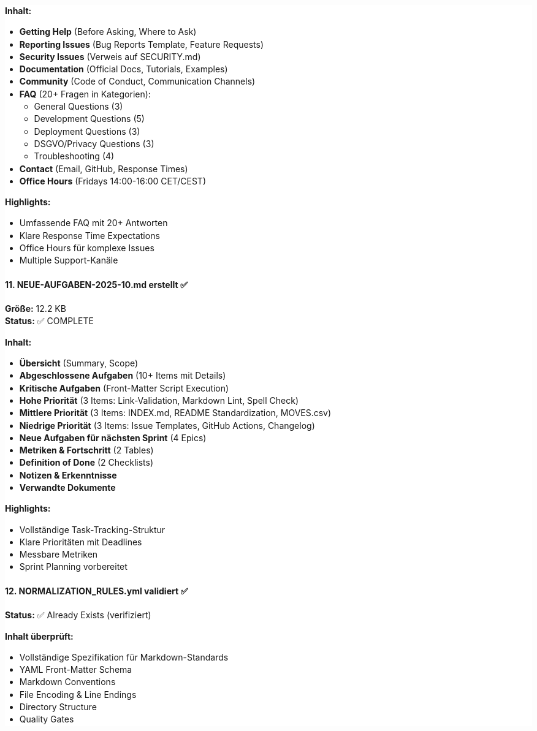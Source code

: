 **Inhalt:**
- **Getting Help** (Before Asking, Where to Ask)
- **Reporting Issues** (Bug Reports Template, Feature Requests)
- **Security Issues** (Verweis auf SECURITY.md)
- **Documentation** (Official Docs, Tutorials, Examples)
- **Community** (Code of Conduct, Communication Channels)
- **FAQ** (20+ Fragen in Kategorien):
  - General Questions (3)
  - Development Questions (5)
  - Deployment Questions (3)
  - DSGVO/Privacy Questions (3)
  - Troubleshooting (4)
- **Contact** (Email, GitHub, Response Times)
- **Office Hours** (Fridays 14:00-16:00 CET/CEST)

**Highlights:**
- Umfassende FAQ mit 20+ Antworten
- Klare Response Time Expectations
- Office Hours für komplexe Issues
- Multiple Support-Kanäle

#### 11. NEUE-AUFGABEN-2025-10.md erstellt ✅

**Größe:** 12.2 KB  
**Status:** ✅ COMPLETE

**Inhalt:**
- **Übersicht** (Summary, Scope)
- **Abgeschlossene Aufgaben** (10+ Items mit Details)
- **Kritische Aufgaben** (Front-Matter Script Execution)
- **Hohe Priorität** (3 Items: Link-Validation, Markdown Lint, Spell Check)
- **Mittlere Priorität** (3 Items: INDEX.md, README Standardization, MOVES.csv)
- **Niedrige Priorität** (3 Items: Issue Templates, GitHub Actions, Changelog)
- **Neue Aufgaben für nächsten Sprint** (4 Epics)
- **Metriken & Fortschritt** (2 Tables)
- **Definition of Done** (2 Checklists)
- **Notizen & Erkenntnisse**
- **Verwandte Dokumente**

**Highlights:**
- Vollständige Task-Tracking-Struktur
- Klare Prioritäten mit Deadlines
- Messbare Metriken
- Sprint Planning vorbereitet

#### 12. NORMALIZATION_RULES.yml validiert ✅

**Status:** ✅ Already Exists (verifiziert)

**Inhalt überprüft:**
- Vollständige Spezifikation für Markdown-Standards
- YAML Front-Matter Schema
- Markdown Conventions
- File Encoding & Line Endings
- Directory Structure
- Quality Gates
